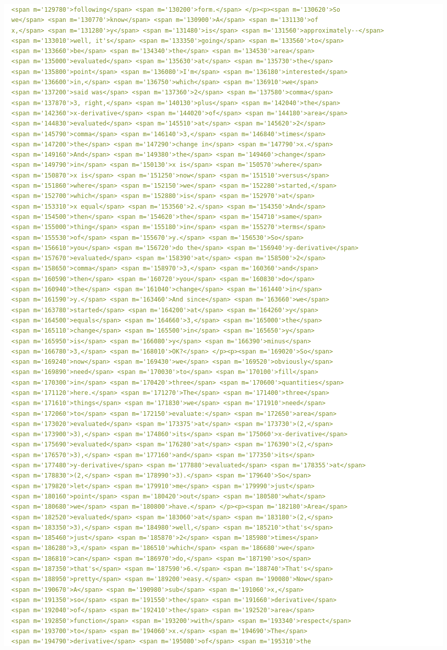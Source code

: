 ```yaml
  <span m='129780'>following</span> <span m='130200'>form.</span> </p><p><span m='130620'>So
  we</span> <span m='130770'>know</span> <span m='130900'>A</span> <span m='131130'>of
  x,</span> <span m='131280'>y</span> <span m='131480'>is</span> <span m='131560'>approximately--</span>
  <span m='133010'>well, it's</span> <span m='133350'>going</span> <span m='133560'>to</span>
  <span m='133660'>be</span> <span m='134340'>the</span> <span m='134530'>area</span>
  <span m='135000'>evaluated</span> <span m='135630'>at</span> <span m='135730'>the</span>
  <span m='135800'>point</span> <span m='136080'>I'm</span> <span m='136180'>interested</span>
  <span m='136600'>in,</span> <span m='136750'>which</span> <span m='136910'>we</span>
  <span m='137200'>said was</span> <span m='137360'>2</span> <span m='137580'>comma</span>
  <span m='137870'>3, right,</span> <span m='140130'>plus</span> <span m='142040'>the</span>
  <span m='142360'>x-derivative</span> <span m='144020'>of</span> <span m='144180'>area</span>
  <span m='144830'>evaluated</span> <span m='145510'>at</span> <span m='145620'>2</span>
  <span m='145790'>comma</span> <span m='146140'>3,</span> <span m='146840'>times</span>
  <span m='147200'>the</span> <span m='147290'>change in</span> <span m='147790'>x.</span>
  <span m='149160'>And</span> <span m='149380'>the</span> <span m='149460'>change</span>
  <span m='149790'>in</span> <span m='150130'>x is</span> <span m='150570'>where</span>
  <span m='150870'>x is</span> <span m='151250'>now</span> <span m='151510'>versus</span>
  <span m='151860'>where</span> <span m='152150'>we</span> <span m='152280'>started,</span>
  <span m='152700'>which</span> <span m='152880'>is</span> <span m='152970'>at</span>
  <span m='153310'>x equal</span> <span m='153560'>2.</span> <span m='154350'>And</span>
  <span m='154500'>then</span> <span m='154620'>the</span> <span m='154710'>same</span>
  <span m='155000'>thing</span> <span m='155180'>in</span> <span m='155270'>terms</span>
  <span m='155530'>of</span> <span m='155670'>y.</span> <span m='156530'>So</span>
  <span m='156610'>you</span> <span m='156720'>do the</span> <span m='156940'>y-derivative</span>
  <span m='157670'>evaluated</span> <span m='158390'>at</span> <span m='158500'>2</span>
  <span m='158650'>comma</span> <span m='158970'>3,</span> <span m='160360'>and</span>
  <span m='160590'>then</span> <span m='160720'>you</span> <span m='160830'>do</span>
  <span m='160940'>the</span> <span m='161040'>change</span> <span m='161440'>in</span>
  <span m='161590'>y.</span> <span m='163460'>And since</span> <span m='163660'>we</span>
  <span m='163780'>started</span> <span m='164200'>at</span> <span m='164260'>y</span>
  <span m='164500'>equals</span> <span m='164660'>3,</span> <span m='165000'>the</span>
  <span m='165110'>change</span> <span m='165500'>in</span> <span m='165650'>y</span>
  <span m='165950'>is</span> <span m='166080'>y</span> <span m='166390'>minus</span>
  <span m='166780'>3,</span> <span m='168010'>OK?</span> </p><p><span m='169020'>So</span>
  <span m='169240'>now</span> <span m='169430'>we</span> <span m='169520'>obviously</span>
  <span m='169890'>need</span> <span m='170030'>to</span> <span m='170100'>fill</span>
  <span m='170300'>in</span> <span m='170420'>three</span> <span m='170600'>quantities</span>
  <span m='171120'>here.</span> <span m='171270'>The</span> <span m='171400'>three</span>
  <span m='171610'>things</span> <span m='171830'>we</span> <span m='171910'>need</span>
  <span m='172060'>to</span> <span m='172150'>evaluate:</span> <span m='172650'>area</span>
  <span m='173020'>evaluated</span> <span m='173375'>at</span> <span m='173730'>(2,</span>
  <span m='173900'>3),</span> <span m='174860'>its</span> <span m='175060'>x-derivative</span>
  <span m='175690'>evaluated</span> <span m='176280'>at</span> <span m='176390'>(2,</span>
  <span m='176570'>3),</span> <span m='177160'>and</span> <span m='177350'>its</span>
  <span m='177480'>y-derivative</span> <span m='177880'>evaluated</span> <span m='178355'>at</span>
  <span m='178830'>(2,</span> <span m='178990'>3).</span> <span m='179640'>So</span>
  <span m='179820'>let</span> <span m='179910'>me</span> <span m='179990'>just</span>
  <span m='180160'>point</span> <span m='180420'>out</span> <span m='180580'>what</span>
  <span m='180680'>we</span> <span m='180800'>have.</span> </p><p><span m='182180'>Area</span>
  <span m='182520'>evaluated</span> <span m='183060'>at</span> <span m='183180'>(2,</span>
  <span m='183350'>3),</span> <span m='184980'>well,</span> <span m='185210'>that's</span>
  <span m='185460'>just</span> <span m='185870'>2</span> <span m='185980'>times</span>
  <span m='186280'>3,</span> <span m='186510'>which</span> <span m='186680'>we</span>
  <span m='186810'>can</span> <span m='186970'>do,</span> <span m='187190'>so</span>
  <span m='187350'>that's</span> <span m='187590'>6.</span> <span m='188740'>That's</span>
  <span m='188950'>pretty</span> <span m='189200'>easy.</span> <span m='190080'>Now</span>
  <span m='190670'>A</span> <span m='190980'>sub</span> <span m='191060'>x,</span>
  <span m='191350'>so</span> <span m='191550'>the</span> <span m='191660'>derivative</span>
  <span m='192040'>of</span> <span m='192410'>the</span> <span m='192520'>area</span>
  <span m='192850'>function</span> <span m='193200'>with</span> <span m='193340'>respect</span>
  <span m='193700'>to</span> <span m='194060'>x.</span> <span m='194690'>The</span>
  <span m='194790'>derivative</span> <span m='195080'>of</span> <span m='195310'>the
```